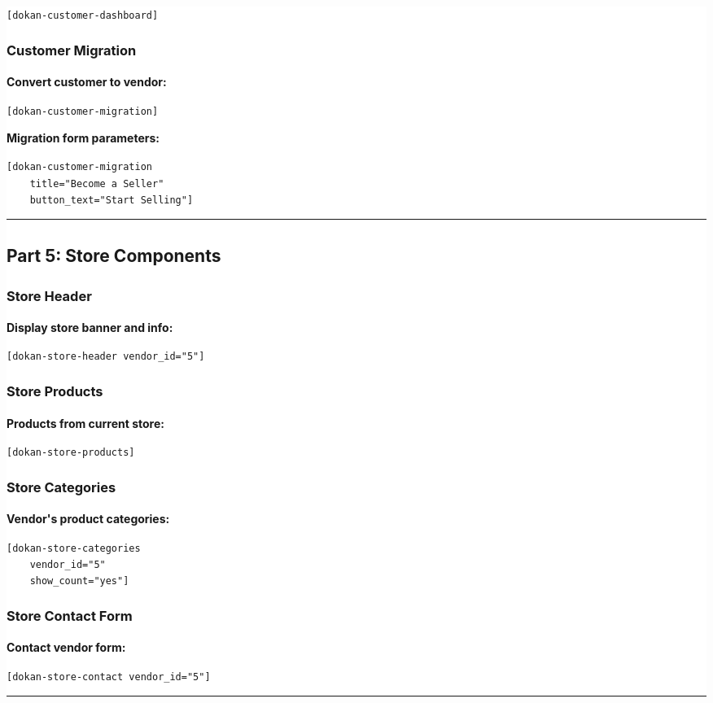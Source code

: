 ```
[dokan-customer-dashboard]
```

### Customer Migration

**Convert customer to vendor:**

```
[dokan-customer-migration]
```

**Migration form parameters:**

```
[dokan-customer-migration 
    title="Become a Seller"
    button_text="Start Selling"]
```

---

## Part 5: Store Components

### Store Header

**Display store banner and info:**

```
[dokan-store-header vendor_id="5"]
```

### Store Products

**Products from current store:**

```
[dokan-store-products]
```

### Store Categories

**Vendor's product categories:**

```
[dokan-store-categories 
    vendor_id="5"
    show_count="yes"]
```

### Store Contact Form

**Contact vendor form:**

```
[dokan-store-contact vendor_id="5"]
```

---